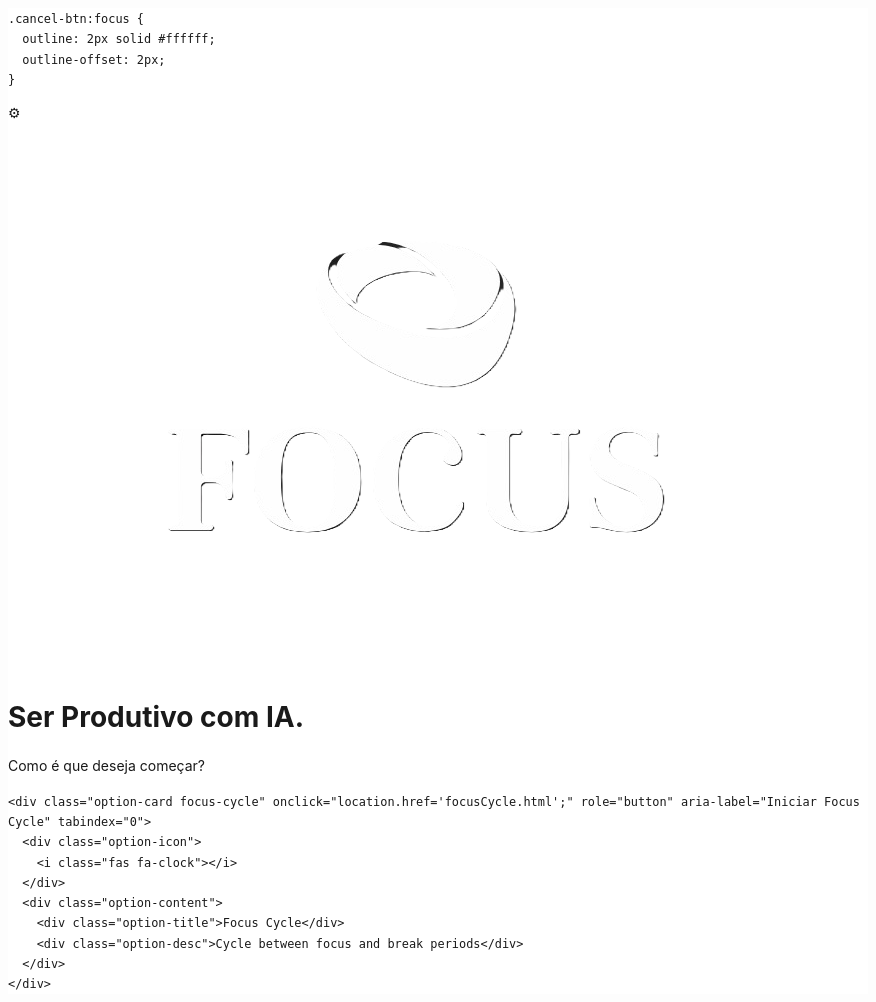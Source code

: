    .cancel-btn:focus {
      outline: 2px solid #ffffff;
      outline-offset: 2px;
    }
  </style>
</head>
<body>
  <div class="settings-gear" onclick="location.href='definicao_utilizador.html';" role="button" aria-label="Configurações" tabindex="0">
    &#9881;
  </div>

  <div class="container">
    <img src="FOCUS.AI_png.png" alt="Focus Logo" class="logo" />
    <h1>Ser Produtivo com IA.</h1>
    <p class="subtitle">Como é que deseja começar?</p>

    <div class="option-card focus-cycle" onclick="location.href='focusCycle.html';" role="button" aria-label="Iniciar Focus Cycle" tabindex="0">
      <div class="option-icon">
        <i class="fas fa-clock"></i>
      </div>
      <div class="option-content">
        <div class="option-title">Focus Cycle</div>
        <div class="option-desc">Cycle between focus and break periods</div>
      </div>
    </div>

